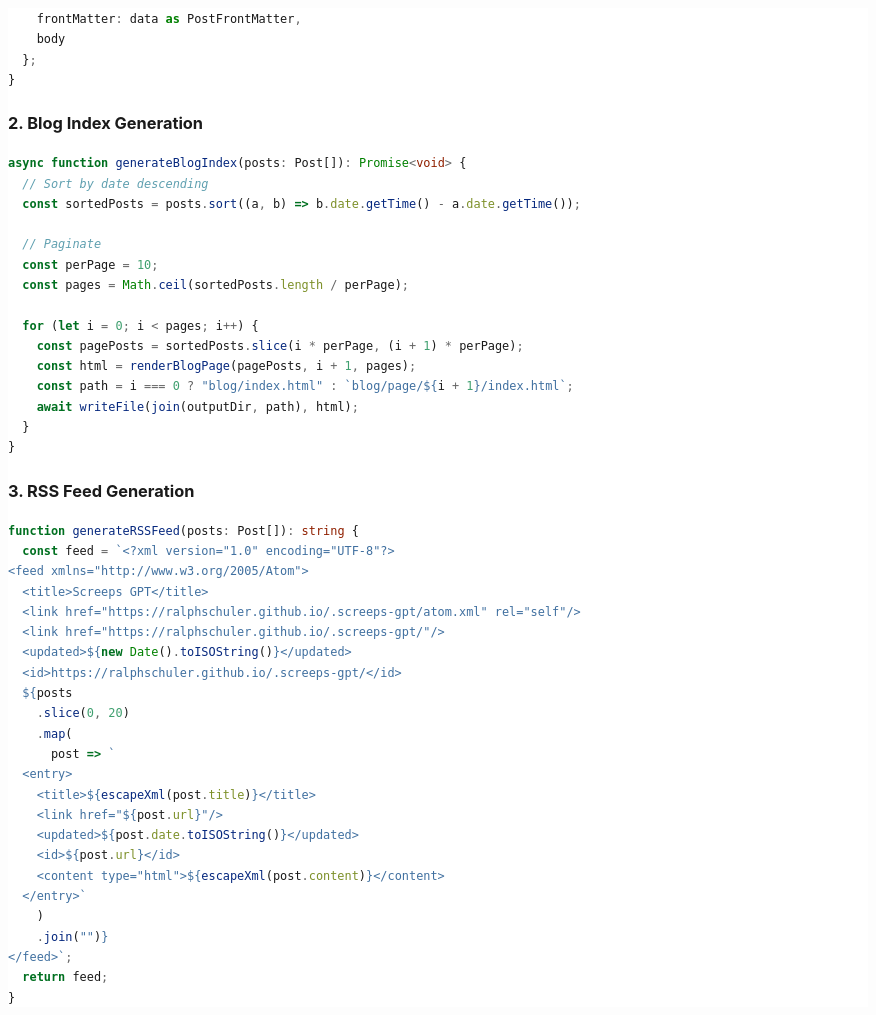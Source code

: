```typescript
    frontMatter: data as PostFrontMatter,
    body
  };
}
```

### 2. Blog Index Generation

```typescript
async function generateBlogIndex(posts: Post[]): Promise<void> {
  // Sort by date descending
  const sortedPosts = posts.sort((a, b) => b.date.getTime() - a.date.getTime());

  // Paginate
  const perPage = 10;
  const pages = Math.ceil(sortedPosts.length / perPage);

  for (let i = 0; i < pages; i++) {
    const pagePosts = sortedPosts.slice(i * perPage, (i + 1) * perPage);
    const html = renderBlogPage(pagePosts, i + 1, pages);
    const path = i === 0 ? "blog/index.html" : `blog/page/${i + 1}/index.html`;
    await writeFile(join(outputDir, path), html);
  }
}
```

### 3. RSS Feed Generation

```typescript
function generateRSSFeed(posts: Post[]): string {
  const feed = `<?xml version="1.0" encoding="UTF-8"?>
<feed xmlns="http://www.w3.org/2005/Atom">
  <title>Screeps GPT</title>
  <link href="https://ralphschuler.github.io/.screeps-gpt/atom.xml" rel="self"/>
  <link href="https://ralphschuler.github.io/.screeps-gpt/"/>
  <updated>${new Date().toISOString()}</updated>
  <id>https://ralphschuler.github.io/.screeps-gpt/</id>
  ${posts
    .slice(0, 20)
    .map(
      post => `
  <entry>
    <title>${escapeXml(post.title)}</title>
    <link href="${post.url}"/>
    <updated>${post.date.toISOString()}</updated>
    <id>${post.url}</id>
    <content type="html">${escapeXml(post.content)}</content>
  </entry>`
    )
    .join("")}
</feed>`;
  return feed;
}
```
